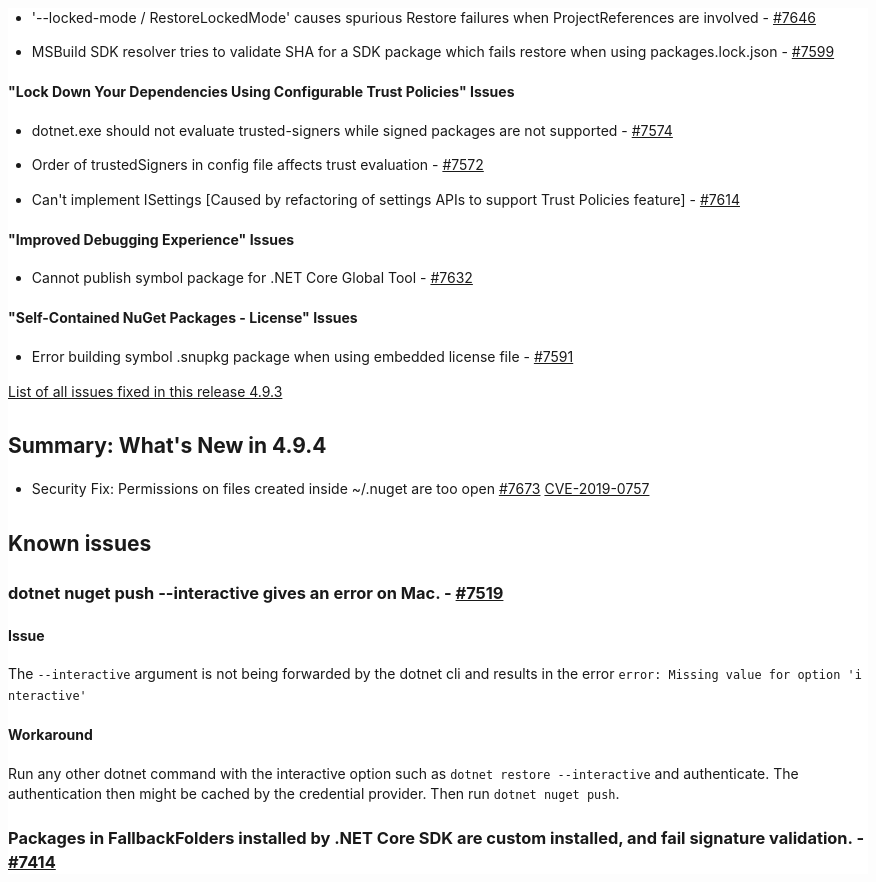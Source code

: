 * '--locked-mode / RestoreLockedMode' causes spurious Restore failures when ProjectReferences are involved - [#7646](https://github.com/NuGet/Home/issues/7646)

* MSBuild SDK resolver tries to validate SHA for a SDK package which fails restore when using packages.lock.json - [#7599](https://github.com/NuGet/Home/issues/7599)

#### "Lock Down Your Dependencies Using Configurable Trust Policies" Issues
* dotnet.exe should not evaluate trusted-signers while signed packages are not supported - [#7574](https://github.com/NuGet/Home/issues/7574)

* Order of trustedSigners in config file affects trust evaluation - [#7572](https://github.com/NuGet/Home/issues/7572)

* Can't implement ISettings [Caused by refactoring of settings APIs to support Trust Policies feature] - [#7614](https://github.com/NuGet/Home/issues/7614)

#### "Improved Debugging Experience" Issues

* Cannot publish symbol package for .NET Core Global Tool - [#7632](https://github.com/NuGet/Home/issues/7632)

#### "Self-Contained NuGet Packages - License" Issues

* Error building symbol .snupkg package when using embedded license file - [#7591](https://github.com/NuGet/Home/issues/7591)

[List of all issues fixed in this release 4.9.3](https://github.com/nuget/home/issues?q=is%3Aissue+is%3Aclosed+milestone%3A%224.9.3")

## Summary: What's New in 4.9.4

* Security Fix: Permissions on files created inside ~/.nuget are too open [#7673](https://github.com/NuGet/Home/issues/7673) [CVE-2019-0757](https://portal.msrc.microsoft.com/en-us/security-guidance/advisory/CVE-2019-0757)


## Known issues

### dotnet nuget push --interactive gives an error on Mac. - [#7519](https://github.com/NuGet/Home/issues/7519)

#### Issue
The `--interactive` argument is not being forwarded by the dotnet cli and results in the error `error: Missing value for option 'interactive'`

#### Workaround
Run any other dotnet command with the interactive option such as `dotnet restore --interactive` and authenticate. The authentication then might be cached by the credential provider. Then run `dotnet nuget push`.

### Packages in FallbackFolders installed by .NET Core SDK are custom installed, and fail signature validation. - [#7414](https://github.com/NuGet/Home/issues/7414)
